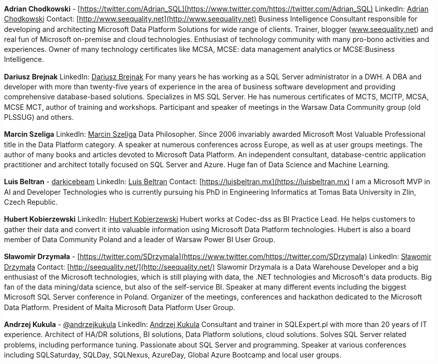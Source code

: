 **Adrian Chodkowski**  - [https://twitter.com/Adrian_SQL](https://www.twitter.com/https://twitter.com/Adrian_SQL)
LinkedIn: [Adrian Chodkowski](https://pl.linkedin.com/in/adrian-chodkowski-91947457)
Contact: [http://www.seequality.net](http://www.seequality.net)
Business Intelligence Consultant responsible for developing and architecting Microsoft Data Platform Solutions for wide range of clients. Trainer, blogger (www.seequality.net) and real fun of Microsoft on-premise and cloud technologies. Enthusiast of technology community with many pro-bono activities and experiences. Owner of many technology certificates like MCSA, MCSE: data management  analytics or MCSE:Business Intelligence.
 
**Dariusz Brejnak** 
LinkedIn: [Dariusz Brejnak](http://www.linkedin.com/in/dbrejnak)
For many years he has working as a SQL Server administrator in a DWH. A DBA and developer with more than twenty-five years of experience in the area of business software development and providing comprehensive database-based solutions.
Specializes in MS SQL Server. He has numerous certificates of MCTS, MCITP, MCSA, MCSE
MCT, author of training and workshops. Participant and speaker of meetings in the Warsaw Data Community group (old PLSSUG) and others.
 
**Marcin Szeliga** 
LinkedIn: [Marcin Szeliga](https://pl.linkedin.com/in/marcinszeliga)
Data Philosopher. Since 2006 invariably awarded Microsoft Most Valuable Professional title in the Data Platform category. A speaker at numerous conferences across Europe, as well as at user groups meetings. The author of many books and articles devoted to Microsoft Data Platform. An independent consultant, database-centric application practitioner and architect totally focused on SQL Server and Azure. Huge fan of Data Science and Machine Learning.
 
**Luis Beltran**  - [darkicebeam](https://www.twitter.com/darkicebeam)
LinkedIn: [Luis Beltran](https://www.linkedin.com/in/darkicebeam/)
Contact: [https://luisbeltran.mx](https://luisbeltran.mx)
I am a Microsoft MVP in AI and Developer Technologies who is currently pursuing his PhD in Engineering Informatics at Tomas Bata University in Zlín, Czech Republic.
 
**Hubert Kobierzewski** 
LinkedIn: [Hubert Kobierzewski](http://www.linkedin.com/in/kobierzewski)
Hubert works at Codec-dss as BI Practice Lead. He helps customers to gather their data and convert it into valuable information using Microsoft Data Platform technologies. Hubert is also a board member of Data Community Poland and a leader of Warsaw Power BI User Group.
 
**Sławomir Drzymała**  - [https://twitter.com/SDrzymala](https://www.twitter.com/https://twitter.com/SDrzymala)
LinkedIn: [Sławomir Drzymała](https://www.linkedin.com/in/sdrzymala/)
Contact: [http://seequality.net/](http://seequality.net/)
Slawomir Drzymala is a Data Warehouse Developer and a big enthusiast of the Microsoft technologies, which is still playing with data, the .NET technologies and Microsoft's data products. Big fan of the data mining/data science, but also of the self-service BI. Speaker at many different events including the biggest Microsoft SQL Server conference in Poland. Organizer of the meetings, conferences and hackathon dedicated to the Microsoft Data Platform. President of Malta Microsoft Data Platform User Group.
 
**Andrzej Kukula**  - [@andrzejkukula](https://www.twitter.com/@andrzejkukula)
LinkedIn: [Andrzej Kukula](https://www.linkedin.com/in/andrzejkukula)
Consultant and trainer in SQLExpert.pl with more than 20 years of IT experience. Architect of HA/DR solutions, BI solutions, Data Platform solutions, cloud solutions. Solves SQL Server related problems, including performance tuning. Passionate about SQL Server and programming. Speaker at various conferences including SQLSaturday, SQLDay, SQLNexus, AzureDay, Global Azure Bootcamp and local user groups.
 